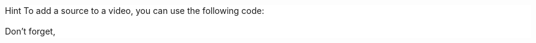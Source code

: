 Hint
To add a source to a video, you can use the following code:

<video src="video.mp4" controls>
</video>
Don’t forget, <video> requires an opening and closing tag!

14.
During the night time, the New York City skyline can light up the whole sky! This time you are going to use <embed> to display an image of the skyline.

Create an <embed> element under the closing </video> tag. Use the following URL as the src:

https://content.codecademy.com/courses/Semantic%20HTML/nyc-skyline.jpeg

Hint
Embed does not require a closing tag. Therefore the src should be used like so;

<embed src="">
15.
New York City is known as “the city that never sleeps.” At any point in the day, you can hear the traffic as you make your way through the city. Let’s add an audio clip to show how loud NYC can be.

Create an <audio> tag with the attribute controls directly below the <embed> element. (Don’t forget the closing tag.)

Inside the <audio> tag, insert an audio file with the following URL as the src:

https://content.codecademy.com/courses/Semantic%20HTML/nyc-sounds.mov

Note: Save your work to see your progress.


Hint
There are two ways you can approach this task. The first way is by using src= as shown below:

<audio controls src="song.mp3">
</audio>
The second way is by using <source> as shown below:

<audio controls>
  <source src="song.mp3">
</audio>
Footer
16.
At the bottom of a page, you can add a footer to credit you for the creation of this blog!

Create a <footer> element with an id of “about” under the closing </main> tag.

Inside, add the following content:

A <p> tag with “Posted by:” followed by your name.
A <p> tag that provides one type of contact information for people to reach you at. For example:
Contact information: Blogger@NYC.com

Hint
Remember that to create an id, it needs to be placed in the opening tag of the element.

The structure of an id is:

